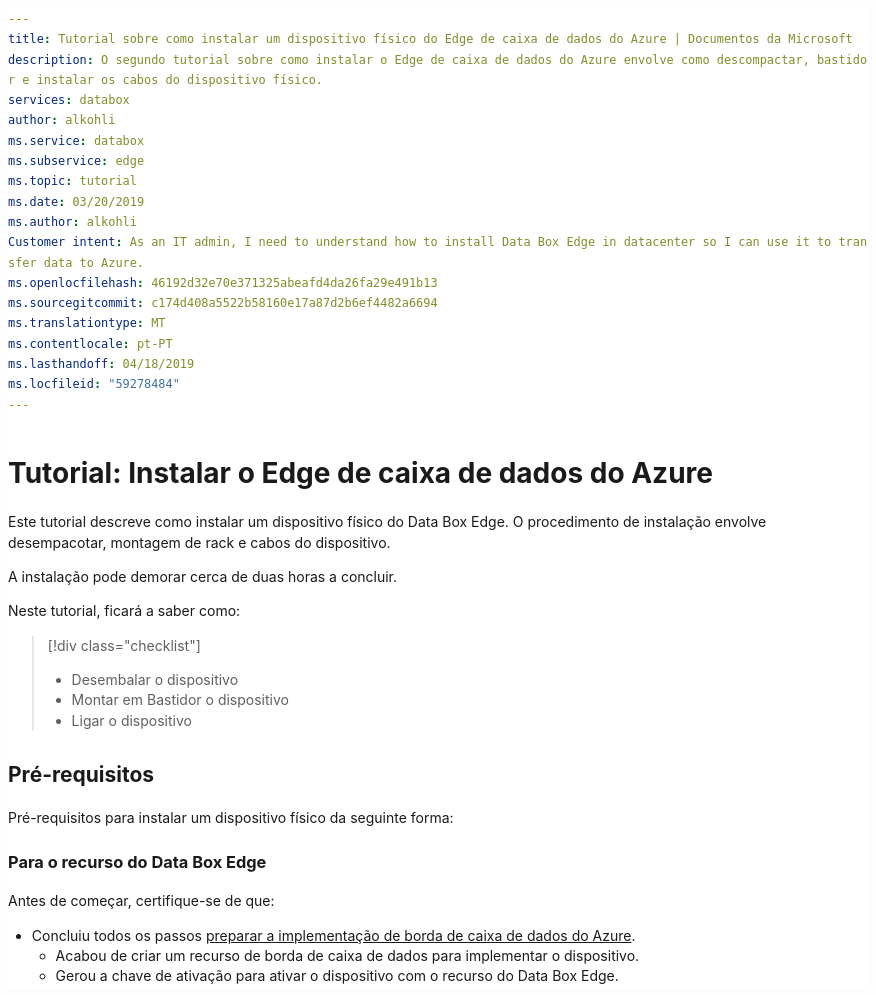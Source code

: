 ```yaml
---
title: Tutorial sobre como instalar um dispositivo físico do Edge de caixa de dados do Azure | Documentos da Microsoft
description: O segundo tutorial sobre como instalar o Edge de caixa de dados do Azure envolve como descompactar, bastidor e instalar os cabos do dispositivo físico.
services: databox
author: alkohli
ms.service: databox
ms.subservice: edge
ms.topic: tutorial
ms.date: 03/20/2019
ms.author: alkohli
Customer intent: As an IT admin, I need to understand how to install Data Box Edge in datacenter so I can use it to transfer data to Azure.
ms.openlocfilehash: 46192d32e70e371325abeafd4da26fa29e491b13
ms.sourcegitcommit: c174d408a5522b58160e17a87d2b6ef4482a6694
ms.translationtype: MT
ms.contentlocale: pt-PT
ms.lasthandoff: 04/18/2019
ms.locfileid: "59278484"
---
```

# <a name="tutorial-install-azure-data-box-edge"></a>Tutorial: Instalar o Edge de caixa de dados do Azure

Este tutorial descreve como instalar um dispositivo físico do Data Box Edge. O procedimento de instalação envolve desempacotar, montagem de rack e cabos do dispositivo. 

A instalação pode demorar cerca de duas horas a concluir.

Neste tutorial, ficará a saber como:

> [!div class="checklist"]
> * Desembalar o dispositivo
> * Montar em Bastidor o dispositivo
> * Ligar o dispositivo

## <a name="prerequisites"></a>Pré-requisitos

Pré-requisitos para instalar um dispositivo físico da seguinte forma:

### <a name="for-the-data-box-edge-resource"></a>Para o recurso do Data Box Edge

Antes de começar, certifique-se de que:

* Concluiu todos os passos [preparar a implementação de borda de caixa de dados do Azure](data-box-edge-deploy-prep.md).
    * Acabou de criar um recurso de borda de caixa de dados para implementar o dispositivo.
    * Gerou a chave de ativação para ativar o dispositivo com o recurso do Data Box Edge.
